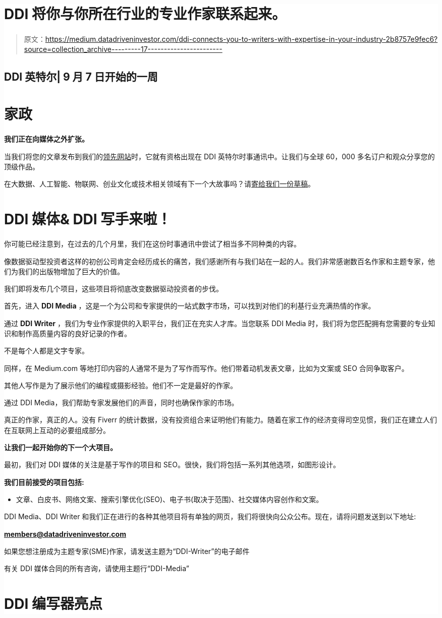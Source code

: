 # DDI 将你与你所在行业的专业作家联系起来。

> 原文：<https://medium.datadriveninvestor.com/ddi-connects-you-to-writers-with-expertise-in-your-industry-2b8757e9fec6?source=collection_archive---------17----------------------->

## **DDI 英特尔| 9 月 7 日开始的一周**

# 家政

**我们正在向媒体之外扩张。**

当我们将您的文章发布到我们的[领先网站](https://www.datadriveninvestor.com/)时，它就有资格出现在 DDI 英特尔时事通讯中。让我们与全球 60，000 多名订户和观众分享您的顶级作品。

在大数据、人工智能、物联网、创业文化或技术相关领域有下一个大故事吗？请[寄给我们一份草稿](https://datadriveninvestor.com/mainsubmission)。

# DDI 媒体& DDI 写手来啦！

你可能已经注意到，在过去的几个月里，我们在这份时事通讯中尝试了相当多不同种类的内容。

像数据驱动型投资者这样的初创公司肯定会经历成长的痛苦，我们感谢所有与我们站在一起的人。我们非常感谢数百名作家和主题专家，他们为我们的出版物增加了巨大的价值。

我们即将发布几个项目，这些项目将彻底改变数据驱动投资者的步伐。

首先，进入 **DDI Media** ，这是一个为公司和专家提供的一站式数字市场，可以找到对他们的利基行业充满热情的作家。

通过 **DDI Writer** ，我们为专业作家提供的入职平台，我们正在充实人才库。当您联系 DDI Media 时，我们将为您匹配拥有您需要的专业知识和制作高质量内容的良好记录的作者。

不是每个人都是文字专家。

同样，在 Medium.com 等地打印内容的人通常不是为了写作而写作。他们带着动机发表文章，比如为文案或 SEO 合同争取客户。

其他人写作是为了展示他们的编程或摄影经验。他们不一定是最好的作家。

通过 DDI Media，我们帮助专家发展他们的声音，同时也确保作家的市场。

真正的作家，真正的人。没有 Fiverr 的统计数据，没有投资组合来证明他们有能力。随着在家工作的经济变得司空见惯，我们正在建立人们在互联网上互动的必要组成部分。

**让我们一起开始你的下一个大项目。**

最初，我们对 DDI 媒体的关注是基于写作的项目和 SEO。很快，我们将包括一系列其他选项，如图形设计。

**我们目前接受的项目包括:**

*   文章、白皮书、网络文案、搜索引擎优化(SEO)、电子书(取决于范围)、社交媒体内容创作和文案。

DDI Media、DDI Writer 和我们正在进行的各种其他项目将有单独的网页，我们将很快向公众公布。现在，请将问题发送到以下地址:

**members@datadriveninvestor.com**

如果您想注册成为主题专家(SME)作家，请发送主题为“DDI-Writer”的电子邮件

有关 DDI 媒体合同的所有咨询，请使用主题行“DDI-Media”

# DDI 编写器亮点
